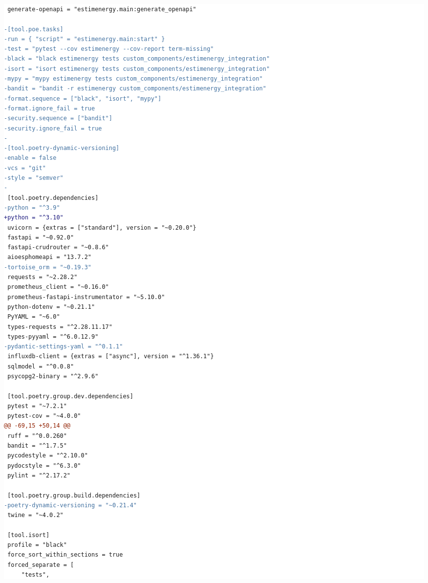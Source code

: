 ```diff
 generate-openapi = "estimenergy.main:generate_openapi"
 
-[tool.poe.tasks]
-run = { "script" = "estimenergy.main:start" }
-test = "pytest --cov estimenergy --cov-report term-missing"
-black = "black estimenergy tests custom_components/estimenergy_integration"
-isort = "isort estimenergy tests custom_components/estimenergy_integration"
-mypy = "mypy estimenergy tests custom_components/estimenergy_integration"
-bandit = "bandit -r estimenergy custom_components/estimenergy_integration"
-format.sequence = ["black", "isort", "mypy"]
-format.ignore_fail = true
-security.sequence = ["bandit"]
-security.ignore_fail = true
-
-[tool.poetry-dynamic-versioning]
-enable = false
-vcs = "git"
-style = "semver"
-
 [tool.poetry.dependencies]
-python = "^3.9"
+python = "^3.10"
 uvicorn = {extras = ["standard"], version = "~0.20.0"}
 fastapi = "~0.92.0"
 fastapi-crudrouter = "~0.8.6"
 aioesphomeapi = "13.7.2"
-tortoise_orm = "~0.19.3"
 requests = "~2.28.2"
 prometheus_client = "~0.16.0"
 prometheus-fastapi-instrumentator = "~5.10.0"
 python-dotenv = "~0.21.1"
 PyYAML = "~6.0"
 types-requests = "^2.28.11.17"
 types-pyyaml = "^6.0.12.9"
-pydantic-settings-yaml = "^0.1.1"
 influxdb-client = {extras = ["async"], version = "^1.36.1"}
 sqlmodel = "^0.0.8"
 psycopg2-binary = "^2.9.6"
 
 [tool.poetry.group.dev.dependencies]
 pytest = "~7.2.1"
 pytest-cov = "~4.0.0"
@@ -69,15 +50,14 @@
 ruff = "^0.0.260"
 bandit = "^1.7.5"
 pycodestyle = "^2.10.0"
 pydocstyle = "^6.3.0"
 pylint = "^2.17.2"
 
 [tool.poetry.group.build.dependencies]
-poetry-dynamic-versioning = "~0.21.4"
 twine = "~4.0.2"
 
 [tool.isort]
 profile = "black"
 force_sort_within_sections = true
 forced_separate = [
     "tests",
```
